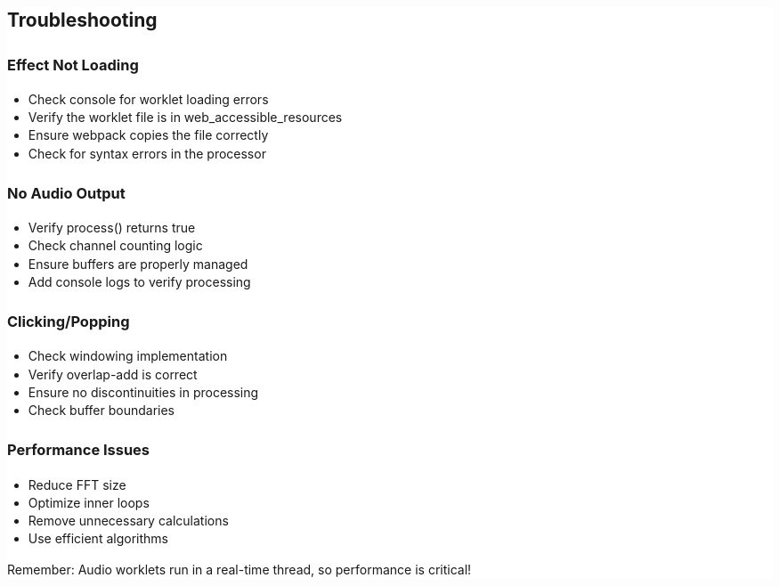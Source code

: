 ## Troubleshooting

### Effect Not Loading
- Check console for worklet loading errors
- Verify the worklet file is in web_accessible_resources
- Ensure webpack copies the file correctly
- Check for syntax errors in the processor

### No Audio Output
- Verify process() returns true
- Check channel counting logic
- Ensure buffers are properly managed
- Add console logs to verify processing

### Clicking/Popping
- Check windowing implementation
- Verify overlap-add is correct
- Ensure no discontinuities in processing
- Check buffer boundaries

### Performance Issues
- Reduce FFT size
- Optimize inner loops
- Remove unnecessary calculations
- Use efficient algorithms

Remember: Audio worklets run in a real-time thread, so performance is critical!